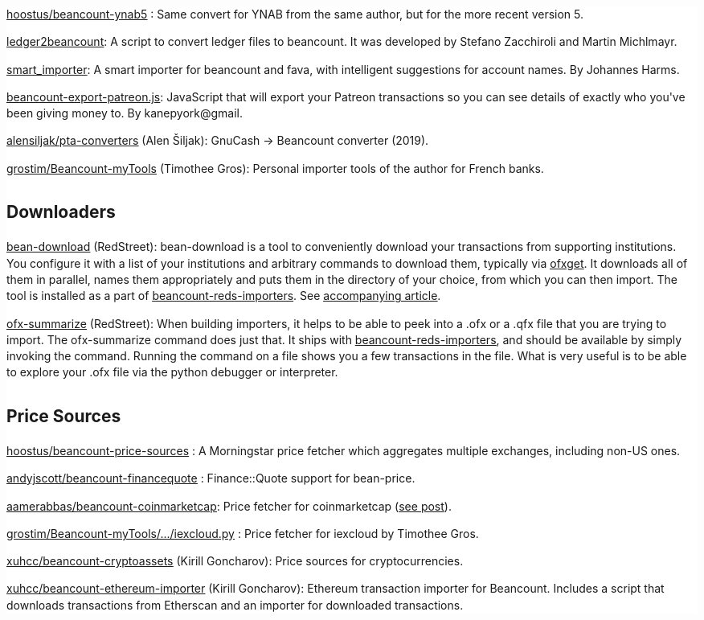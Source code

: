 [<u>hoostus/beancount-ynab5</u>](https://github.com/hoostus/beancount-ynab5) : Same convert for YNAB from the same author, but for the more recent version 5.

[<u>ledger2beancount</u>](https://github.com/zacchiro/ledger2beancount/): A script to convert ledger files to beancount. It was developed by Stefano Zacchiroli and Martin Michlmayr.

[<u>smart\_importer</u>](https://github.com/johannesjh/smart_importer): A smart importer for beancount and fava, with intelligent suggestions for account names. By Johannes Harms.

[<u>beancount-export-patreon.js</u>](https://gist.github.com/riking/0f0dab2b7761d2f6895c5d58c0b62a66): JavaScript that will export your Patreon transactions so you can see details of exactly who you've been giving money to. By kanepyork@gmail.

[<u>alensiljak/pta-converters</u>](https://gitlab.com/alensiljak/pta-converters) (Alen Šiljak): GnuCash -&gt; Beancount converter (2019).

[<u>grostim/Beancount-myTools</u>](https://github.com/grostim/Beancount-myTools) (Timothee Gros): Personal importer tools of the author for French banks.

## Downloaders<a id="downloaders"></a>

[<u>bean-download</u>](https://github.com/redstreet/beancount_reds_importers) (RedStreet): bean-download is a tool to conveniently download your transactions from supporting institutions. You configure it with a list of your institutions and arbitrary commands to download them, typically via [<u>ofxget</u>](https://ofxtools.readthedocs.io/en/latest/). It downloads all of them in parallel, names them appropriately and puts them in the directory of your choice, from which you can then import. The tool is installed as a part of [<u>beancount-reds-importers</u>](https://github.com/redstreet/beancount_reds_importers). See [<u>accompanying article</u>](https://reds-rants.netlify.app/personal-finance/direct-downloads/).

[<u>ofx-summarize</u>](https://github.com/redstreet/beancount_reds_importers) (RedStreet): When building importers, it helps to be able to peek into a .ofx or a .qfx file that you are trying to import. The ofx-summarize command does just that. It ships with [<u>beancount-reds-importers</u>](https://github.com/redstreet/beancount_reds_importers), and should be available by simply invoking the command. Running the command on a file shows you a few transactions in the file. What is very useful is to be able to explore your .ofx file via the python debugger or interpreter.

## Price Sources<a id="price-sources"></a>

[<u>hoostus/beancount-price-sources</u>](https://github.com/hoostus/beancount-price-sources) : A Morningstar price fetcher which aggregates multiple exchanges, including non-US ones.

[<u>andyjscott/beancount-financequote</u>](https://github.com/andyjscott/beancount-financequote) : Finance::Quote support for bean-price.

[<u>aamerabbas/beancount-coinmarketcap</u>](https://github.com/aamerabbas/beancount-coinmarketcap): Price fetcher for coinmarketcap ([<u>see post</u>](https://medium.com/@danielcimring/downloading-historical-data-from-coinmarketcap-41a2b0111baf)).

[<u>grostim/Beancount-myTools/.../iexcloud.py</u>](https://github.com/grostim/Beancount-myTools/blob/master/price/iexcloud.py) : Price fetcher for iexcloud by Timothee Gros.

[<u>xuhcc/beancount-cryptoassets</u>](https://github.com/xuhcc/beancount-cryptoassets) (Kirill Goncharov): Price sources for cryptocurrencies.

[<u>xuhcc/beancount-ethereum-importer</u>](https://github.com/xuhcc/beancount-ethereum-importer) (Kirill Goncharov): Ethereum transaction importer for Beancount. Includes a script that downloads transactions from Etherscan and an importer for downloaded transactions.
